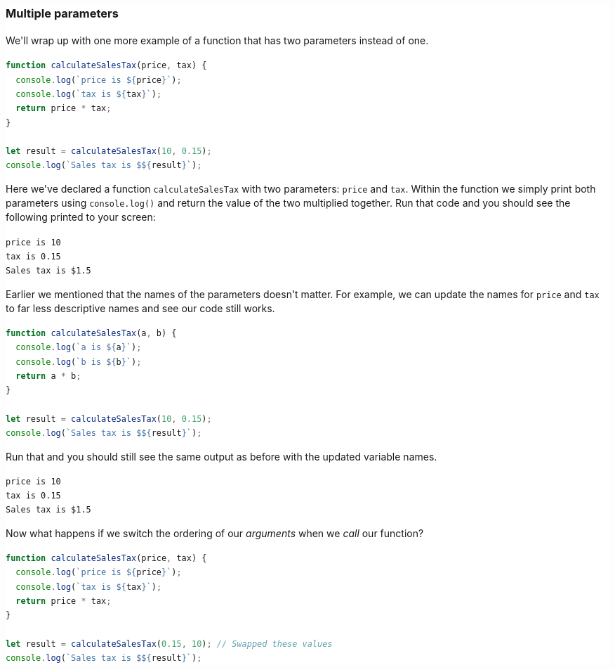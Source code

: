 ### Multiple parameters

We'll wrap up with one more example of a function that has two parameters instead of one.

```javascript
function calculateSalesTax(price, tax) {
  console.log(`price is ${price}`);
  console.log(`tax is ${tax}`);
  return price * tax;
}

let result = calculateSalesTax(10, 0.15);
console.log(`Sales tax is $${result}`);
```

Here we've declared a function `calculateSalesTax` with two parameters: `price` and `tax`. Within the function we simply print both parameters using `console.log()` and return the value of the two multiplied together. Run that code and you should see the following printed to your screen:

```console
price is 10
tax is 0.15
Sales tax is $1.5
```

Earlier we mentioned that the names of the parameters doesn't matter. For example, we can update the names for `price` and `tax` to far less descriptive names and see our code still works. 

```javascript
function calculateSalesTax(a, b) {
  console.log(`a is ${a}`);
  console.log(`b is ${b}`);
  return a * b;
}

let result = calculateSalesTax(10, 0.15);
console.log(`Sales tax is $${result}`);
```

Run that and you should still see the same output as before with the updated variable names.

```console
price is 10
tax is 0.15
Sales tax is $1.5
```

Now what happens if we switch the ordering of our *arguments* when we *call* our function?

```javascript
function calculateSalesTax(price, tax) {
  console.log(`price is ${price}`);
  console.log(`tax is ${tax}`);
  return price * tax;
}

let result = calculateSalesTax(0.15, 10); // Swapped these values
console.log(`Sales tax is $${result}`);
```
